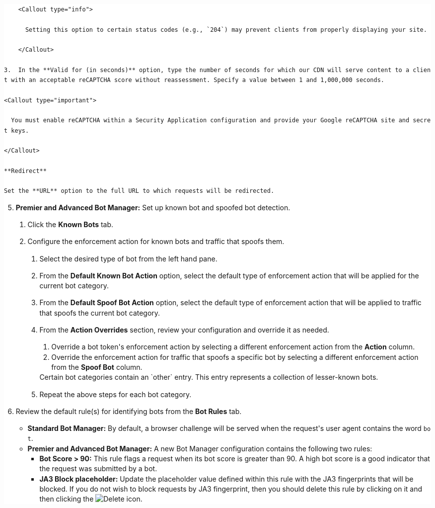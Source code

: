         <Callout type="info">

          Setting this option to certain status codes (e.g., `204`) may prevent clients from properly displaying your site.

        </Callout>

    3.  In the **Valid for (in seconds)** option, type the number of seconds for which our CDN will serve content to a client with an acceptable reCAPTCHA score without reassessment. Specify a value between 1 and 1,000,000 seconds.

    <Callout type="important">

      You must enable reCAPTCHA within a Security Application configuration and provide your Google reCAPTCHA site and secret keys.

    </Callout>

    **Redirect** 

    Set the **URL** option to the full URL to which requests will be redirected.

5.  <a id="known-bot-detection-setup" />**Premier and Advanced Bot Manager:** Set up known bot and spoofed bot detection.

    1.  Click the **Known Bots** tab. 
    2.  Configure the enforcement action for known bots and traffic that spoofs them.

        1.  Select the desired type of bot from the left hand pane. 
        2.  From the **Default Known Bot Action** option, select the default type of enforcement action that will be applied for the current bot category.
        3.  From the **Default Spoof Bot Action** option, select the default type of enforcement action that will be applied to traffic that spoofs the current bot category.

        4.  From the **Action Overrides** section, review your configuration and override it as needed.

            1.  Override a bot token's enforcement action by selecting a different enforcement action from the **Action** column.
            2.  Override the enforcement action for traffic that spoofs a specific bot by selecting a different enforcement action from the **Spoof Bot** column.
            
            <Info>
              Certain bot categories contain an `other` entry. This entry represents a collection of lesser-known bots.
            </Info>
        5.  Repeat the above steps for each bot category.

6.  Review the default rule(s) for identifying bots from the **Bot Rules** tab. 

    -   **Standard Bot Manager:** By default, a browser challenge will be served when the request's user agent contains the word `bot`. 
    -   **Premier and Advanced Bot Manager:** A new Bot Manager configuration contains the following two rules:
        -   **Bot Score > 90:** This rule flags a request when its bot score is greater than 90. A high bot score is a good indicator that the request was submitted by a bot.
        -   **JA3 Block placeholder:** Update the placeholder value defined within this rule with the JA3 fingerprints that will be blocked. If you do not wish to block requests by JA3 fingerprint, then you should delete this rule by clicking on it and then clicking the <Image inline src="/images/v7/icons/delete-2.png" alt="Delete" /> icon.

